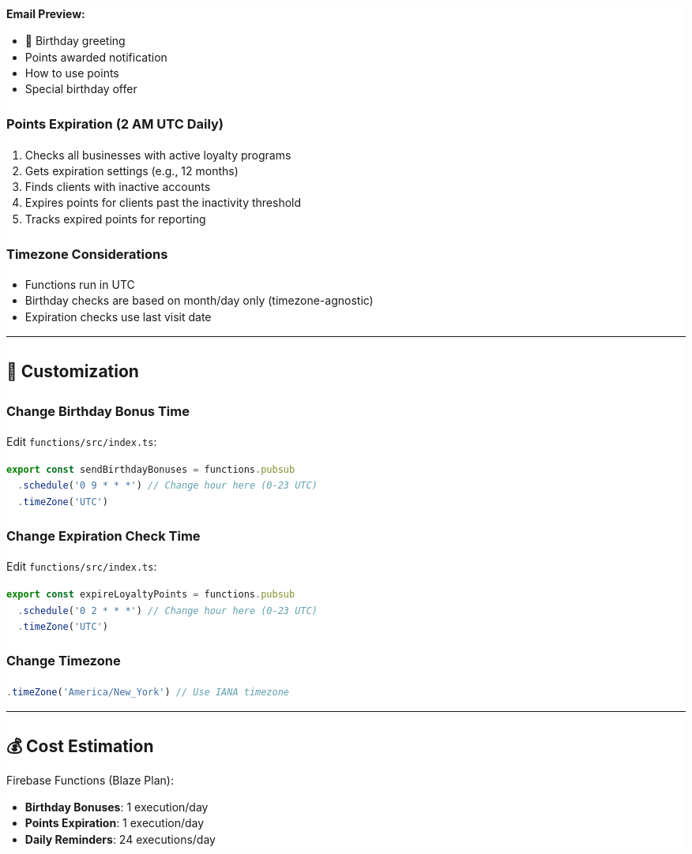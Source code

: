 **Email Preview:**
- 🎂 Birthday greeting
- Points awarded notification
- How to use points
- Special birthday offer

### **Points Expiration (2 AM UTC Daily)**

1. Checks all businesses with active loyalty programs
2. Gets expiration settings (e.g., 12 months)
3. Finds clients with inactive accounts
4. Expires points for clients past the inactivity threshold
5. Tracks expired points for reporting

### **Timezone Considerations**

- Functions run in UTC
- Birthday checks are based on month/day only (timezone-agnostic)
- Expiration checks use last visit date

---

## 🔧 **Customization**

### **Change Birthday Bonus Time**

Edit `functions/src/index.ts`:
```typescript
export const sendBirthdayBonuses = functions.pubsub
  .schedule('0 9 * * *') // Change hour here (0-23 UTC)
  .timeZone('UTC')
```

### **Change Expiration Check Time**

Edit `functions/src/index.ts`:
```typescript
export const expireLoyaltyPoints = functions.pubsub
  .schedule('0 2 * * *') // Change hour here (0-23 UTC)
  .timeZone('UTC')
```

### **Change Timezone**

```typescript
.timeZone('America/New_York') // Use IANA timezone
```

---

## 💰 **Cost Estimation**

Firebase Functions (Blaze Plan):
- **Birthday Bonuses**: 1 execution/day
- **Points Expiration**: 1 execution/day
- **Daily Reminders**: 24 executions/day

